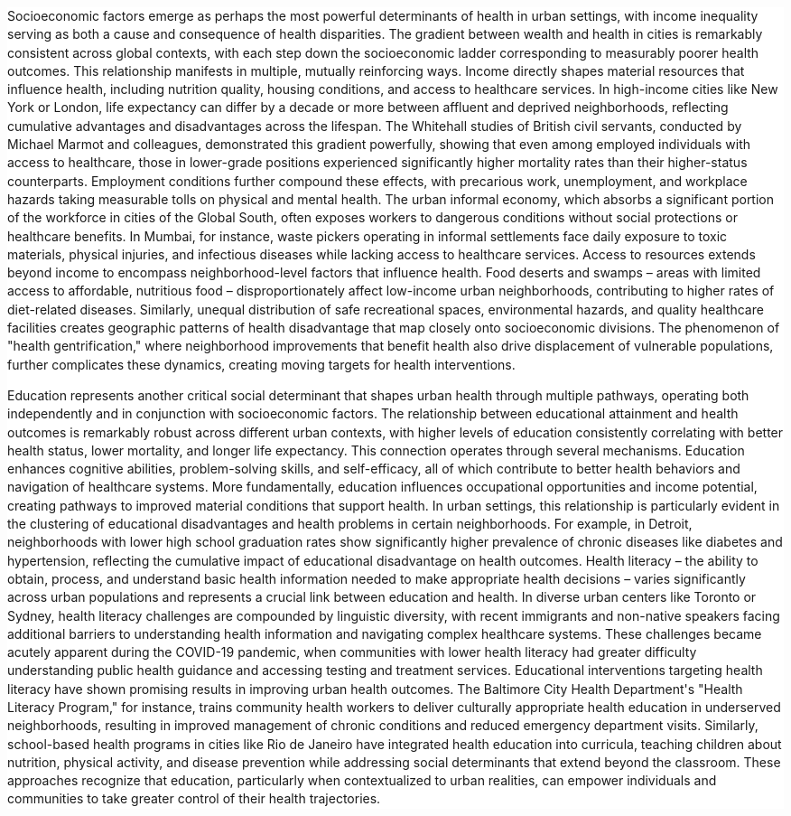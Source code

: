 Socioeconomic factors emerge as perhaps the most powerful determinants of health in urban settings, with income inequality serving as both a cause and consequence of health disparities. The gradient between wealth and health in cities is remarkably consistent across global contexts, with each step down the socioeconomic ladder corresponding to measurably poorer health outcomes. This relationship manifests in multiple, mutually reinforcing ways. Income directly shapes material resources that influence health, including nutrition quality, housing conditions, and access to healthcare services. In high-income cities like New York or London, life expectancy can differ by a decade or more between affluent and deprived neighborhoods, reflecting cumulative advantages and disadvantages across the lifespan. The Whitehall studies of British civil servants, conducted by Michael Marmot and colleagues, demonstrated this gradient powerfully, showing that even among employed individuals with access to healthcare, those in lower-grade positions experienced significantly higher mortality rates than their higher-status counterparts. Employment conditions further compound these effects, with precarious work, unemployment, and workplace hazards taking measurable tolls on physical and mental health. The urban informal economy, which absorbs a significant portion of the workforce in cities of the Global South, often exposes workers to dangerous conditions without social protections or healthcare benefits. In Mumbai, for instance, waste pickers operating in informal settlements face daily exposure to toxic materials, physical injuries, and infectious diseases while lacking access to healthcare services. Access to resources extends beyond income to encompass neighborhood-level factors that influence health. Food deserts and swamps – areas with limited access to affordable, nutritious food – disproportionately affect low-income urban neighborhoods, contributing to higher rates of diet-related diseases. Similarly, unequal distribution of safe recreational spaces, environmental hazards, and quality healthcare facilities creates geographic patterns of health disadvantage that map closely onto socioeconomic divisions. The phenomenon of "health gentrification," where neighborhood improvements that benefit health also drive displacement of vulnerable populations, further complicates these dynamics, creating moving targets for health interventions.

Education represents another critical social determinant that shapes urban health through multiple pathways, operating both independently and in conjunction with socioeconomic factors. The relationship between educational attainment and health outcomes is remarkably robust across different urban contexts, with higher levels of education consistently correlating with better health status, lower mortality, and longer life expectancy. This connection operates through several mechanisms. Education enhances cognitive abilities, problem-solving skills, and self-efficacy, all of which contribute to better health behaviors and navigation of healthcare systems. More fundamentally, education influences occupational opportunities and income potential, creating pathways to improved material conditions that support health. In urban settings, this relationship is particularly evident in the clustering of educational disadvantages and health problems in certain neighborhoods. For example, in Detroit, neighborhoods with lower high school graduation rates show significantly higher prevalence of chronic diseases like diabetes and hypertension, reflecting the cumulative impact of educational disadvantage on health outcomes. Health literacy – the ability to obtain, process, and understand basic health information needed to make appropriate health decisions – varies significantly across urban populations and represents a crucial link between education and health. In diverse urban centers like Toronto or Sydney, health literacy challenges are compounded by linguistic diversity, with recent immigrants and non-native speakers facing additional barriers to understanding health information and navigating complex healthcare systems. These challenges became acutely apparent during the COVID-19 pandemic, when communities with lower health literacy had greater difficulty understanding public health guidance and accessing testing and treatment services. Educational interventions targeting health literacy have shown promising results in improving urban health outcomes. The Baltimore City Health Department's "Health Literacy Program," for instance, trains community health workers to deliver culturally appropriate health education in underserved neighborhoods, resulting in improved management of chronic conditions and reduced emergency department visits. Similarly, school-based health programs in cities like Rio de Janeiro have integrated health education into curricula, teaching children about nutrition, physical activity, and disease prevention while addressing social determinants that extend beyond the classroom. These approaches recognize that education, particularly when contextualized to urban realities, can empower individuals and communities to take greater control of their health trajectories.
